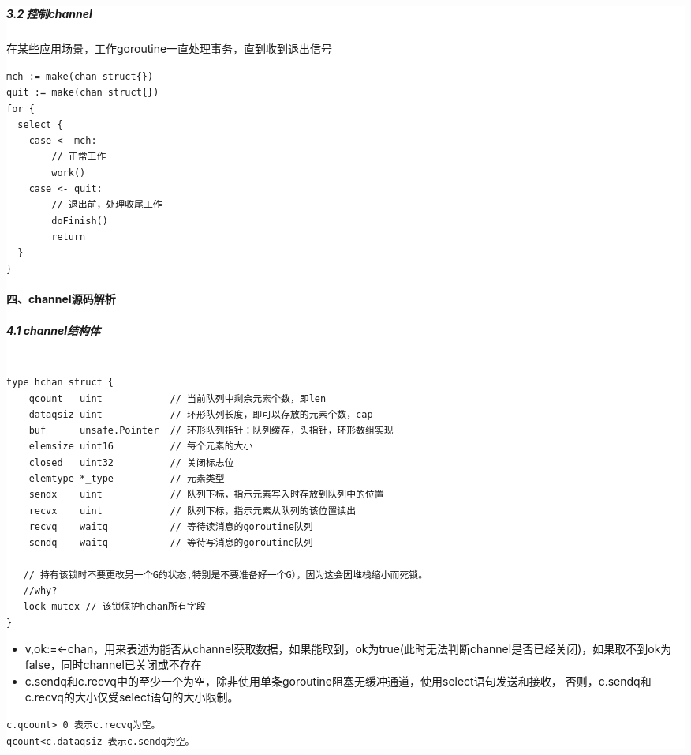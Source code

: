 ##### 3.2 控制channel

在某些应用场景，工作goroutine一直处理事务，直到收到退出信号

```
mch := make(chan struct{})
quit := make(chan struct{})
for {
  select {
    case <- mch:
        // 正常工作
        work()
    case <- quit:
        // 退出前，处理收尾工作
        doFinish()
        return
  }
}

```

#### 四、channel源码解析

##### 4.1 channel结构体

```

type hchan struct {
    qcount   uint            // 当前队列中剩余元素个数，即len
    dataqsiz uint            // 环形队列长度，即可以存放的元素个数，cap
    buf      unsafe.Pointer  // 环形队列指针：队列缓存，头指针，环形数组实现
    elemsize uint16          // 每个元素的大小
    closed   uint32          // 关闭标志位
    elemtype *_type          // 元素类型
    sendx    uint            // 队列下标，指示元素写入时存放到队列中的位置
    recvx    uint            // 队列下标，指示元素从队列的该位置读出
    recvq    waitq           // 等待读消息的goroutine队列
    sendq    waitq           // 等待写消息的goroutine队列

   // 持有该锁时不要更改另一个G的状态,特别是不要准备好一个G），因为这会因堆栈缩小而死锁。 
   //why?
   lock mutex // 该锁保护hchan所有字段
}
```

- v,ok:=<-chan，用来表述为能否从channel获取数据，如果能取到，ok为true(此时无法判断channel是否已经关闭)，如果取不到ok为false，同时channel已关闭或不存在
- c.sendq和c.recvq中的至少一个为空，除非使用单条goroutine阻塞无缓冲通道，使用select语句发送和接收， 否则，c.sendq和c.recvq的大小仅受select语句的大小限制。

```
c.qcount> 0 表示c.recvq为空。
qcount<c.dataqsiz 表示c.sendq为空。
```
